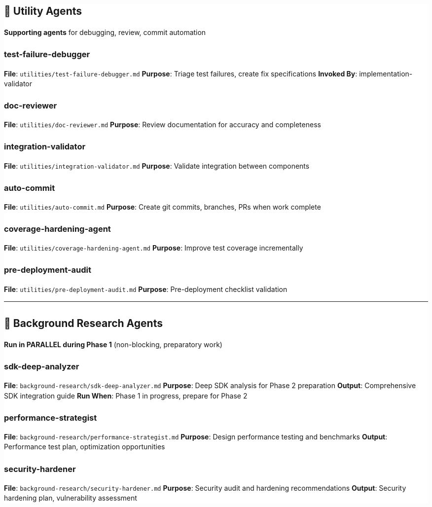 
## 🔧 Utility Agents

**Supporting agents** for debugging, review, commit automation

### test-failure-debugger
**File**: `utilities/test-failure-debugger.md`
**Purpose**: Triage test failures, create fix specifications
**Invoked By**: implementation-validator

### doc-reviewer
**File**: `utilities/doc-reviewer.md`
**Purpose**: Review documentation for accuracy and completeness

### integration-validator
**File**: `utilities/integration-validator.md`
**Purpose**: Validate integration between components

### auto-commit
**File**: `utilities/auto-commit.md`
**Purpose**: Create git commits, branches, PRs when work complete

### coverage-hardening-agent
**File**: `utilities/coverage-hardening-agent.md`
**Purpose**: Improve test coverage incrementally

### pre-deployment-audit
**File**: `utilities/pre-deployment-audit.md`
**Purpose**: Pre-deployment checklist validation

---

## 🔬 Background Research Agents

**Run in PARALLEL during Phase 1** (non-blocking, preparatory work)

### sdk-deep-analyzer
**File**: `background-research/sdk-deep-analyzer.md`
**Purpose**: Deep SDK analysis for Phase 2 preparation
**Output**: Comprehensive SDK integration guide
**Run When**: Phase 1 in progress, prepare for Phase 2

### performance-strategist
**File**: `background-research/performance-strategist.md`
**Purpose**: Design performance testing and benchmarks
**Output**: Performance test plan, optimization opportunities

### security-hardener
**File**: `background-research/security-hardener.md`
**Purpose**: Security audit and hardening recommendations
**Output**: Security hardening plan, vulnerability assessment
